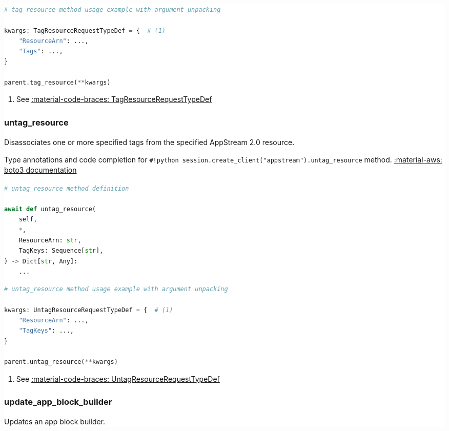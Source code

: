 

```python
# tag_resource method usage example with argument unpacking

kwargs: TagResourceRequestTypeDef = {  # (1)
    "ResourceArn": ...,
    "Tags": ...,
}

parent.tag_resource(**kwargs)
```

1. See [:material-code-braces: TagResourceRequestTypeDef](./type_defs.md#tagresourcerequesttypedef) 

### untag\_resource

Disassociates one or more specified tags from the specified AppStream 2.0
resource.

Type annotations and code completion for `#!python session.create_client("appstream").untag_resource` method.
[:material-aws: boto3 documentation](https://boto3.amazonaws.com/v1/documentation/api/latest/reference/services/appstream/client/untag_resource.html)

```python
# untag_resource method definition

await def untag_resource(
    self,
    *,
    ResourceArn: str,
    TagKeys: Sequence[str],
) -> Dict[str, Any]:
    ...
```



```python
# untag_resource method usage example with argument unpacking

kwargs: UntagResourceRequestTypeDef = {  # (1)
    "ResourceArn": ...,
    "TagKeys": ...,
}

parent.untag_resource(**kwargs)
```

1. See [:material-code-braces: UntagResourceRequestTypeDef](./type_defs.md#untagresourcerequesttypedef) 

### update\_app\_block\_builder

Updates an app block builder.
